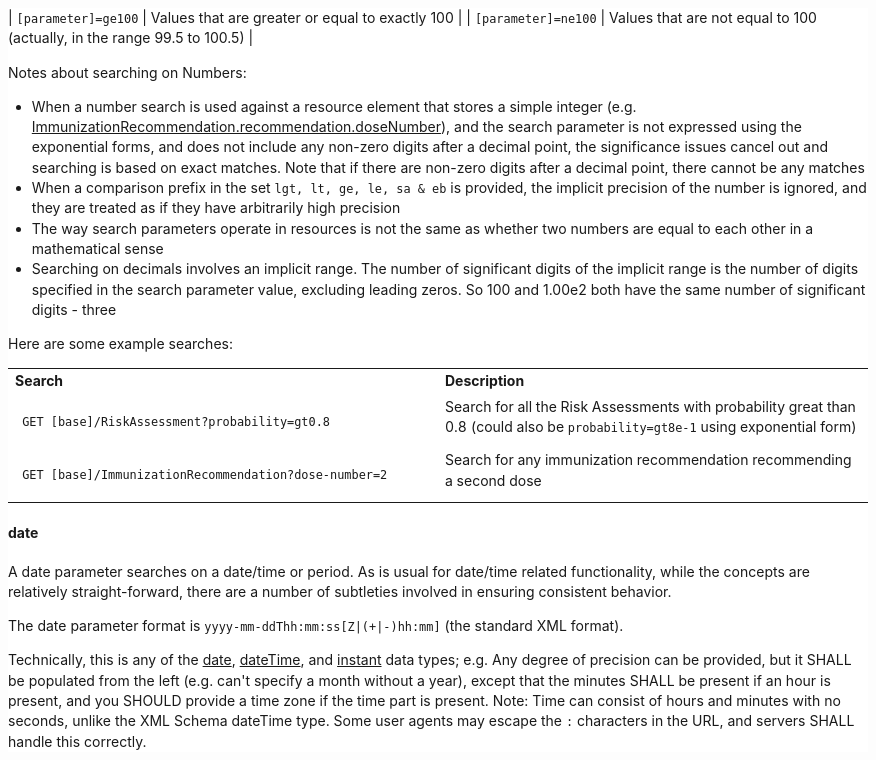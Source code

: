 | `[parameter]=ge100`  | Values that are greater or equal to exactly 100                                                                                        |
| `[parameter]=ne100`  | Values that are not equal to 100 (actually, in the range 99.5 to 100.5)                                                                |

Notes about searching on Numbers:

-   When a number search is used against a resource element that stores a simple integer (e.g. [ImmunizationRecommendation.recommendation.doseNumber](immunizationrecommendation-definitions.html#ImmunizationRecommendation.recommendation.doseNumber_x_)), and the search parameter is not expressed using the exponential forms, and does not include any non-zero digits after a decimal point, the significance issues cancel out and searching is based on exact matches. Note that if there are non-zero digits after a decimal point, there cannot be any matches
-   When a comparison prefix in the set `lgt, lt, ge, le, sa & eb` is provided, the implicit precision of the number is ignored, and they are treated as if they have arbitrarily high precision
-   The way search parameters operate in resources is not the same as whether two numbers are equal to each other in a mathematical sense
-   Searching on decimals involves an implicit range. The number of significant digits of the implicit range is the number of digits specified in the search parameter value, excluding leading zeros. So 100 and 1.00e2 both have the same number of significant digits - three

Here are some example searches:

<table>
<colgroup>
<col width="50%" />
<col width="50%" />
</colgroup>
<tbody>
<tr class="odd">
<td><strong>Search</strong></td>
<td><strong>Description</strong></td>
</tr>
<tr class="even">
<td><pre><code> GET [base]/RiskAssessment?probability=gt0.8</code></pre></td>
<td>Search for all the Risk Assessments with probability great than 0.8 (could also be <code>probability=gt8e-1</code> using exponential form)</td>
</tr>
<tr class="odd">
<td><pre><code> GET [base]/ImmunizationRecommendation?dose-number=2</code></pre></td>
<td>Search for any immunization recommendation recommending a second dose</td>
</tr>
</tbody>
</table>

<span id="date"></span>
#### date

A date parameter searches on a date/time or period. As is usual for date/time related functionality, while the concepts are relatively straight-forward, there are a number of subtleties involved in ensuring consistent behavior.

The date parameter format is `yyyy-mm-ddThh:mm:ss[Z|(+|-)hh:mm]` (the standard XML format).

Technically, this is any of the [date](datatypes.html#date), [dateTime](datatypes.html#dateTime), and [instant](datatypes.html#instant) data types; e.g. Any degree of precision can be provided, but it SHALL be populated from the left (e.g. can't specify a month without a year), except that the minutes SHALL be present if an hour is present, and you SHOULD provide a time zone if the time part is present. Note: Time can consist of hours and minutes with no seconds, unlike the XML Schema dateTime type. Some user agents may escape the `:` characters in the URL, and servers SHALL handle this correctly.
